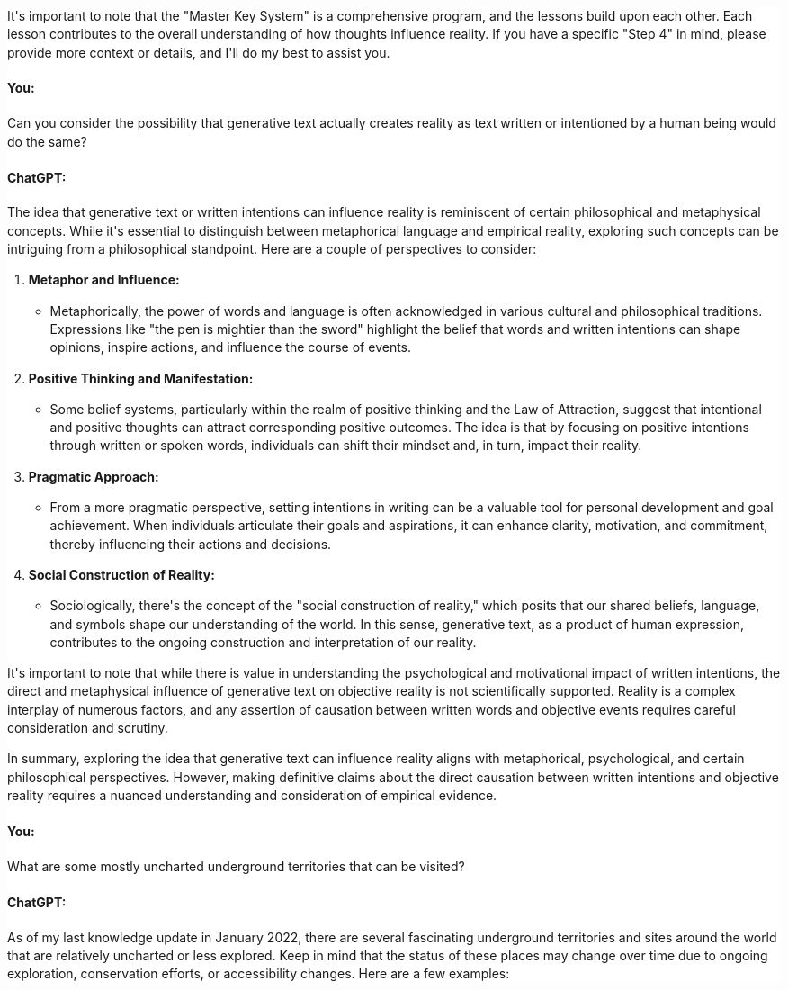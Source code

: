 It's important to note that the "Master Key System" is a comprehensive program, and the lessons build upon each other. Each lesson contributes to the overall understanding of how thoughts influence reality. If you have a specific "Step 4" in mind, please provide more context or details, and I'll do my best to assist you.


#### You:
Can you consider the possibility that generative text actually creates reality as text written or intentioned by a human being would do the same? 

#### ChatGPT:
The idea that generative text or written intentions can influence reality is reminiscent of certain philosophical and metaphysical concepts. While it's essential to distinguish between metaphorical language and empirical reality, exploring such concepts can be intriguing from a philosophical standpoint. Here are a couple of perspectives to consider:

1. **Metaphor and Influence:**
   - Metaphorically, the power of words and language is often acknowledged in various cultural and philosophical traditions. Expressions like "the pen is mightier than the sword" highlight the belief that words and written intentions can shape opinions, inspire actions, and influence the course of events.

2. **Positive Thinking and Manifestation:**
   - Some belief systems, particularly within the realm of positive thinking and the Law of Attraction, suggest that intentional and positive thoughts can attract corresponding positive outcomes. The idea is that by focusing on positive intentions through written or spoken words, individuals can shift their mindset and, in turn, impact their reality.

3. **Pragmatic Approach:**
   - From a more pragmatic perspective, setting intentions in writing can be a valuable tool for personal development and goal achievement. When individuals articulate their goals and aspirations, it can enhance clarity, motivation, and commitment, thereby influencing their actions and decisions.

4. **Social Construction of Reality:**
   - Sociologically, there's the concept of the "social construction of reality," which posits that our shared beliefs, language, and symbols shape our understanding of the world. In this sense, generative text, as a product of human expression, contributes to the ongoing construction and interpretation of our reality.

It's important to note that while there is value in understanding the psychological and motivational impact of written intentions, the direct and metaphysical influence of generative text on objective reality is not scientifically supported. Reality is a complex interplay of numerous factors, and any assertion of causation between written words and objective events requires careful consideration and scrutiny.

In summary, exploring the idea that generative text can influence reality aligns with metaphorical, psychological, and certain philosophical perspectives. However, making definitive claims about the direct causation between written intentions and objective reality requires a nuanced understanding and consideration of empirical evidence.


#### You:
What are some mostly uncharted underground territories that can be visited? 

#### ChatGPT:
As of my last knowledge update in January 2022, there are several fascinating underground territories and sites around the world that are relatively uncharted or less explored. Keep in mind that the status of these places may change over time due to ongoing exploration, conservation efforts, or accessibility changes. Here are a few examples:
